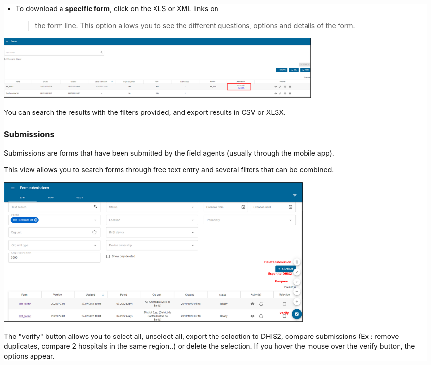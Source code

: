-   To download a **specific form**, click on the XLS or XML links on
    > the form line. This option allows you to see the different
    > questions, options and details of the form.

<img src="./attachments/image12.png" style="width:6.5in;height:1.27778in" />

You can search the results with the filters provided, and export results
in CSV or XLSX.

### Submissions

Submissions are forms that have been submitted by the field agents
(usually through the mobile app).

This view allows you to search forms through free text entry and several
filters that can be combined.

<img src="./attachments/image42.png"
style="width:6.31771in;height:2.96649in" />

The "verify" button allows you to select all, unselect all, export the
selection to DHIS2, compare submissions (Ex : remove duplicates, compare
2 hospitals in the same region..) or delete the selection. If you hover
the mouse over the verify button, the options appear.
